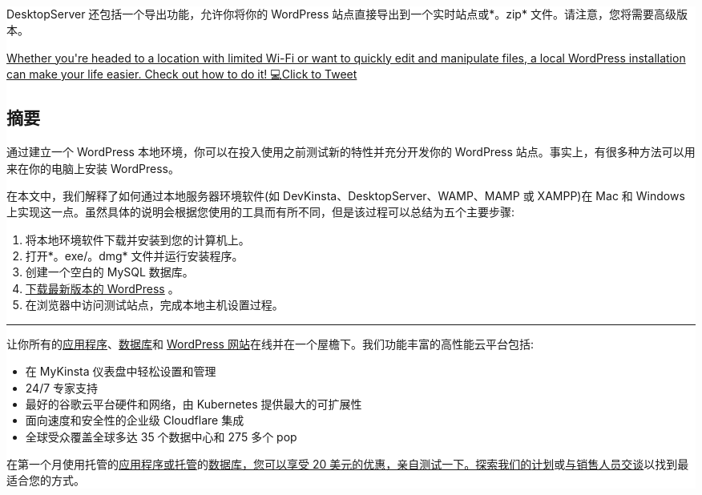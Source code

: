 DesktopServer 还包括一个导出功能，允许你将你的 WordPress 站点直接导出到一个实时站点或*。zip* 文件。请注意，您将需要高级版本。

[Whether you're headed to a location with limited Wi-Fi or want to quickly edit and manipulate files, a local WordPress installation can make your life easier. Check out how to do it! 💻Click to Tweet](https://twitter.com/intent/tweet?url=https%3A%2F%2Fkinsta.com%2Fblog%2Finstall-wordpress-locally%2F&via=kinsta&text=Whether+you%27re+headed+to+a+location+with+limited+Wi-Fi+or+want+to+quickly+edit+and+manipulate+files%2C+a+local+WordPress+installation+can+make+your+life+easier.+Check+out+how+to+do+it%21+%F0%9F%92%BB&hashtags=webdev%2CManagedHosting)

## 摘要

通过建立一个 WordPress 本地环境，你可以在投入使用之前测试新的特性并充分开发你的 WordPress 站点。事实上，有很多种方法可以用来在你的电脑上安装 WordPress。

在本文中，我们解释了如何通过本地服务器环境软件(如 DevKinsta、DesktopServer、WAMP、MAMP 或 XAMPP)在 Mac 和 Windows 上实现这一点。虽然具体的说明会根据您使用的工具而有所不同，但是该过程可以总结为五个主要步骤:

1.  将本地环境软件下载并安装到您的计算机上。
2.  打开*。exe/。dmg* 文件并运行安装程序。
3.  创建一个空白的 MySQL 数据库。
4.  [下载最新版本的 WordPress](https://kinsta.com/knowledgebase/manually-install-wordpress/) 。
5.  在浏览器中访问测试站点，完成本地主机设置过程。

* * *

让你所有的[应用程序](https://kinsta.com/application-hosting/)、[数据库](https://kinsta.com/database-hosting/)和 [WordPress 网站](https://kinsta.com/wordpress-hosting/)在线并在一个屋檐下。我们功能丰富的高性能云平台包括:

*   在 MyKinsta 仪表盘中轻松设置和管理
*   24/7 专家支持
*   最好的谷歌云平台硬件和网络，由 Kubernetes 提供最大的可扩展性
*   面向速度和安全性的企业级 Cloudflare 集成
*   全球受众覆盖全球多达 35 个数据中心和 275 多个 pop

在第一个月使用托管的[应用程序或托管](https://kinsta.com/application-hosting/)的[数据库，您可以享受 20 美元的优惠，亲自测试一下。探索我们的](https://kinsta.com/database-hosting/)[计划](https://kinsta.com/plans/)或[与销售人员交谈](https://kinsta.com/contact-us/)以找到最适合您的方式。</kinsta-auto-toc>